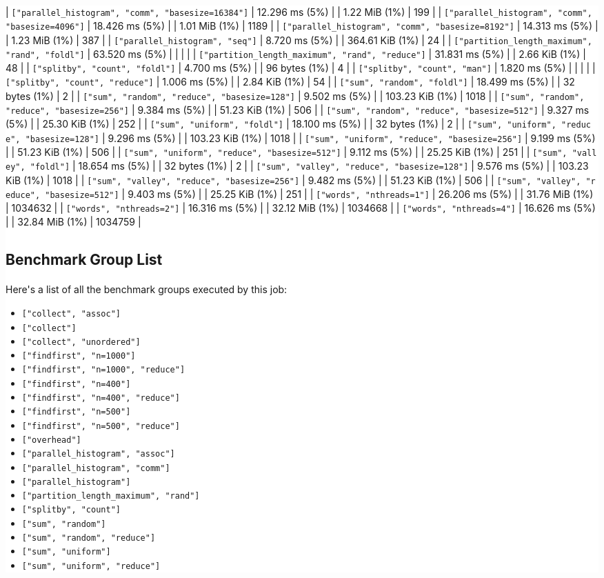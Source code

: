 | `["parallel_histogram", "comm", "basesize=16384"]`  |  12.296 ms (5%) |         |   1.22 MiB (1%) |         199 |
| `["parallel_histogram", "comm", "basesize=4096"]`   |  18.426 ms (5%) |         |   1.01 MiB (1%) |        1189 |
| `["parallel_histogram", "comm", "basesize=8192"]`   |  14.313 ms (5%) |         |   1.23 MiB (1%) |         387 |
| `["parallel_histogram", "seq"]`                     |   8.720 ms (5%) |         | 364.61 KiB (1%) |          24 |
| `["partition_length_maximum", "rand", "foldl"]`     |  63.520 ms (5%) |         |                 |             |
| `["partition_length_maximum", "rand", "reduce"]`    |  31.831 ms (5%) |         |   2.66 KiB (1%) |          48 |
| `["splitby", "count", "foldl"]`                     |   4.700 ms (5%) |         |   96 bytes (1%) |           4 |
| `["splitby", "count", "man"]`                       |   1.820 ms (5%) |         |                 |             |
| `["splitby", "count", "reduce"]`                    |   1.006 ms (5%) |         |   2.84 KiB (1%) |          54 |
| `["sum", "random", "foldl"]`                        |  18.499 ms (5%) |         |   32 bytes (1%) |           2 |
| `["sum", "random", "reduce", "basesize=128"]`       |   9.502 ms (5%) |         | 103.23 KiB (1%) |        1018 |
| `["sum", "random", "reduce", "basesize=256"]`       |   9.384 ms (5%) |         |  51.23 KiB (1%) |         506 |
| `["sum", "random", "reduce", "basesize=512"]`       |   9.327 ms (5%) |         |  25.30 KiB (1%) |         252 |
| `["sum", "uniform", "foldl"]`                       |  18.100 ms (5%) |         |   32 bytes (1%) |           2 |
| `["sum", "uniform", "reduce", "basesize=128"]`      |   9.296 ms (5%) |         | 103.23 KiB (1%) |        1018 |
| `["sum", "uniform", "reduce", "basesize=256"]`      |   9.199 ms (5%) |         |  51.23 KiB (1%) |         506 |
| `["sum", "uniform", "reduce", "basesize=512"]`      |   9.112 ms (5%) |         |  25.25 KiB (1%) |         251 |
| `["sum", "valley", "foldl"]`                        |  18.654 ms (5%) |         |   32 bytes (1%) |           2 |
| `["sum", "valley", "reduce", "basesize=128"]`       |   9.576 ms (5%) |         | 103.23 KiB (1%) |        1018 |
| `["sum", "valley", "reduce", "basesize=256"]`       |   9.482 ms (5%) |         |  51.23 KiB (1%) |         506 |
| `["sum", "valley", "reduce", "basesize=512"]`       |   9.403 ms (5%) |         |  25.25 KiB (1%) |         251 |
| `["words", "nthreads=1"]`                           |  26.206 ms (5%) |         |  31.76 MiB (1%) |     1034632 |
| `["words", "nthreads=2"]`                           |  16.316 ms (5%) |         |  32.12 MiB (1%) |     1034668 |
| `["words", "nthreads=4"]`                           |  16.626 ms (5%) |         |  32.84 MiB (1%) |     1034759 |

## Benchmark Group List
Here's a list of all the benchmark groups executed by this job:

- `["collect", "assoc"]`
- `["collect"]`
- `["collect", "unordered"]`
- `["findfirst", "n=1000"]`
- `["findfirst", "n=1000", "reduce"]`
- `["findfirst", "n=400"]`
- `["findfirst", "n=400", "reduce"]`
- `["findfirst", "n=500"]`
- `["findfirst", "n=500", "reduce"]`
- `["overhead"]`
- `["parallel_histogram", "assoc"]`
- `["parallel_histogram", "comm"]`
- `["parallel_histogram"]`
- `["partition_length_maximum", "rand"]`
- `["splitby", "count"]`
- `["sum", "random"]`
- `["sum", "random", "reduce"]`
- `["sum", "uniform"]`
- `["sum", "uniform", "reduce"]`